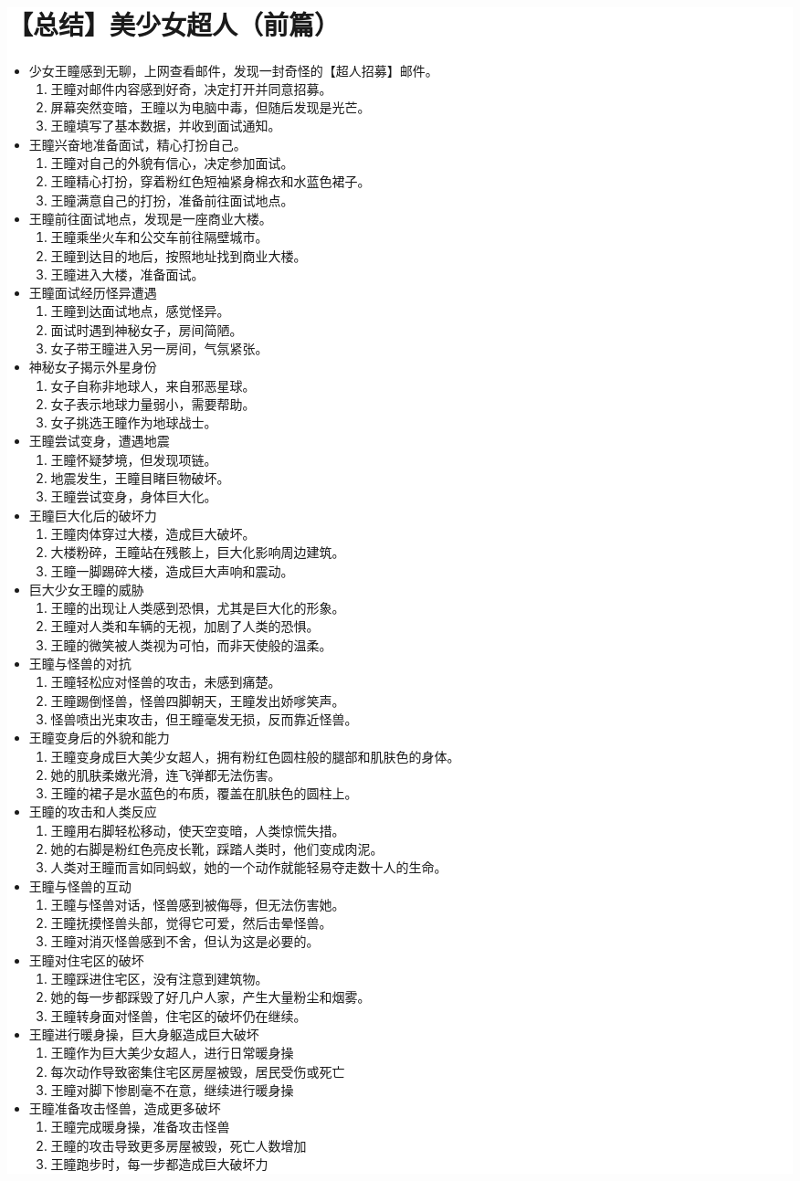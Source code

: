# 【总结】美少女超人（前篇）

-   少女王瞳感到无聊，上网查看邮件，发现一封奇怪的【超人招募】邮件。
    1.  王瞳对邮件内容感到好奇，决定打开并同意招募。
    2.  屏幕突然变暗，王瞳以为电脑中毒，但随后发现是光芒。
    3.  王瞳填写了基本数据，并收到面试通知。
-   王瞳兴奋地准备面试，精心打扮自己。
    1.  王瞳对自己的外貌有信心，决定参加面试。
    2.  王瞳精心打扮，穿着粉红色短袖紧身棉衣和水蓝色裙子。
    3.  王瞳满意自己的打扮，准备前往面试地点。
-   王瞳前往面试地点，发现是一座商业大楼。
    1.  王瞳乘坐火车和公交车前往隔壁城市。
    2.  王瞳到达目的地后，按照地址找到商业大楼。
    3.  王瞳进入大楼，准备面试。
-   王瞳面试经历怪异遭遇
    1.  王瞳到达面试地点，感觉怪异。
    2.  面试时遇到神秘女子，房间简陋。
    3.  女子带王瞳进入另一房间，气氛紧张。
-   神秘女子揭示外星身份
    1.  女子自称非地球人，来自邪恶星球。
    2.  女子表示地球力量弱小，需要帮助。
    3.  女子挑选王瞳作为地球战士。
-   王瞳尝试变身，遭遇地震
    1.  王瞳怀疑梦境，但发现项链。
    2.  地震发生，王瞳目睹巨物破坏。
    3.  王瞳尝试变身，身体巨大化。
-   王瞳巨大化后的破坏力
    1.  王瞳肉体穿过大楼，造成巨大破坏。
    2.  大楼粉碎，王瞳站在残骸上，巨大化影响周边建筑。
    3.  王瞳一脚踢碎大楼，造成巨大声响和震动。
-   巨大少女王瞳的威胁
    1.  王瞳的出现让人类感到恐惧，尤其是巨大化的形象。
    2.  王瞳对人类和车辆的无视，加剧了人类的恐惧。
    3.  王瞳的微笑被人类视为可怕，而非天使般的温柔。
-   王瞳与怪兽的对抗
    1.  王瞳轻松应对怪兽的攻击，未感到痛楚。
    2.  王瞳踢倒怪兽，怪兽四脚朝天，王瞳发出娇嗲笑声。
    3.  怪兽喷出光束攻击，但王瞳毫发无损，反而靠近怪兽。
-   王瞳变身后的外貌和能力
    1.  王瞳变身成巨大美少女超人，拥有粉红色圆柱般的腿部和肌肤色的身体。
    2.  她的肌肤柔嫩光滑，连飞弹都无法伤害。
    3.  王瞳的裙子是水蓝色的布质，覆盖在肌肤色的圆柱上。
-   王瞳的攻击和人类反应
    1.  王瞳用右脚轻松移动，使天空变暗，人类惊慌失措。
    2.  她的右脚是粉红色亮皮长靴，踩踏人类时，他们变成肉泥。
    3.  人类对王瞳而言如同蚂蚁，她的一个动作就能轻易夺走数十人的生命。
-   王瞳与怪兽的互动
    1.  王瞳与怪兽对话，怪兽感到被侮辱，但无法伤害她。
    2.  王瞳抚摸怪兽头部，觉得它可爱，然后击晕怪兽。
    3.  王瞳对消灭怪兽感到不舍，但认为这是必要的。
-   王瞳对住宅区的破坏
    1.  王瞳踩进住宅区，没有注意到建筑物。
    2.  她的每一步都踩毁了好几户人家，产生大量粉尘和烟雾。
    3.  王瞳转身面对怪兽，住宅区的破坏仍在继续。
-   王瞳进行暖身操，巨大身躯造成巨大破坏
    1.  王瞳作为巨大美少女超人，进行日常暖身操
    2.  每次动作导致密集住宅区房屋被毁，居民受伤或死亡
    3.  王瞳对脚下惨剧毫不在意，继续进行暖身操
-   王瞳准备攻击怪兽，造成更多破坏
    1.  王瞳完成暖身操，准备攻击怪兽
    2.  王瞳的攻击导致更多房屋被毁，死亡人数增加
    3.  王瞳跑步时，每一步都造成巨大破坏力